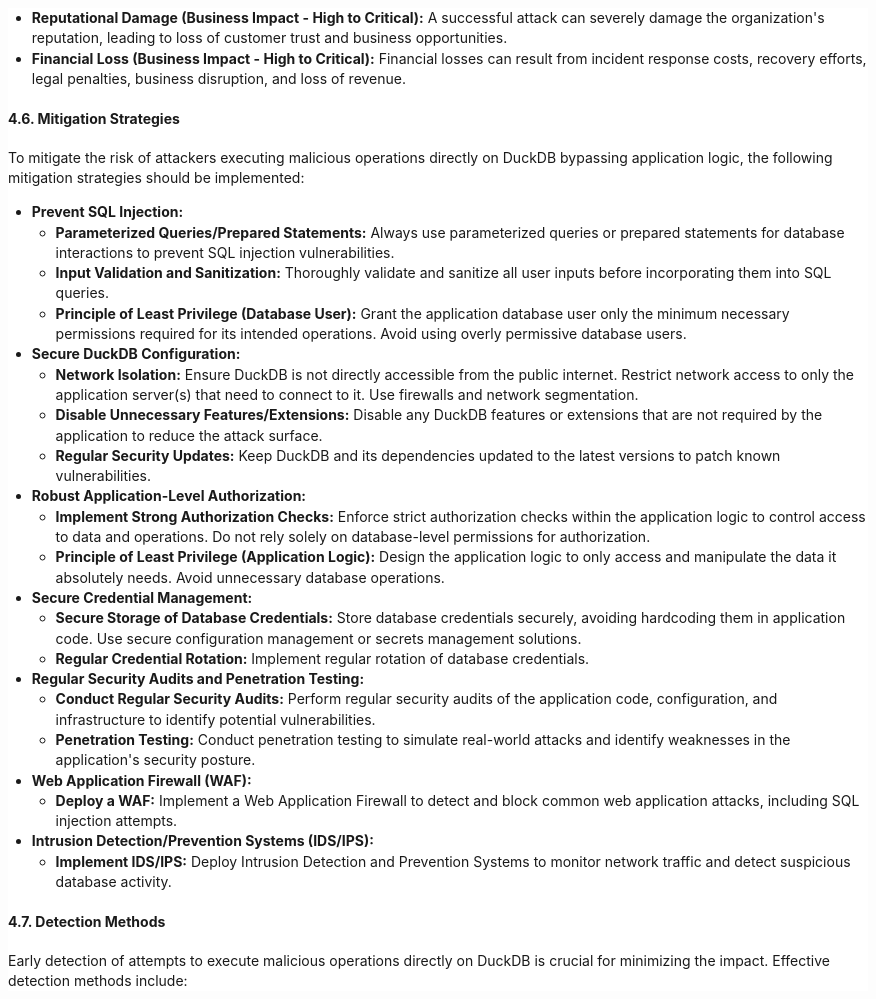 *   **Reputational Damage (Business Impact - High to Critical):**  A successful attack can severely damage the organization's reputation, leading to loss of customer trust and business opportunities.
*   **Financial Loss (Business Impact - High to Critical):**  Financial losses can result from incident response costs, recovery efforts, legal penalties, business disruption, and loss of revenue.

#### 4.6. Mitigation Strategies

To mitigate the risk of attackers executing malicious operations directly on DuckDB bypassing application logic, the following mitigation strategies should be implemented:

*   **Prevent SQL Injection:**
    *   **Parameterized Queries/Prepared Statements:**  Always use parameterized queries or prepared statements for database interactions to prevent SQL injection vulnerabilities.
    *   **Input Validation and Sanitization:**  Thoroughly validate and sanitize all user inputs before incorporating them into SQL queries.
    *   **Principle of Least Privilege (Database User):**  Grant the application database user only the minimum necessary permissions required for its intended operations. Avoid using overly permissive database users.
*   **Secure DuckDB Configuration:**
    *   **Network Isolation:** Ensure DuckDB is not directly accessible from the public internet. Restrict network access to only the application server(s) that need to connect to it. Use firewalls and network segmentation.
    *   **Disable Unnecessary Features/Extensions:** Disable any DuckDB features or extensions that are not required by the application to reduce the attack surface.
    *   **Regular Security Updates:** Keep DuckDB and its dependencies updated to the latest versions to patch known vulnerabilities.
*   **Robust Application-Level Authorization:**
    *   **Implement Strong Authorization Checks:**  Enforce strict authorization checks within the application logic to control access to data and operations. Do not rely solely on database-level permissions for authorization.
    *   **Principle of Least Privilege (Application Logic):**  Design the application logic to only access and manipulate the data it absolutely needs. Avoid unnecessary database operations.
*   **Secure Credential Management:**
    *   **Secure Storage of Database Credentials:**  Store database credentials securely, avoiding hardcoding them in application code. Use secure configuration management or secrets management solutions.
    *   **Regular Credential Rotation:**  Implement regular rotation of database credentials.
*   **Regular Security Audits and Penetration Testing:**
    *   **Conduct Regular Security Audits:**  Perform regular security audits of the application code, configuration, and infrastructure to identify potential vulnerabilities.
    *   **Penetration Testing:**  Conduct penetration testing to simulate real-world attacks and identify weaknesses in the application's security posture.
*   **Web Application Firewall (WAF):**
    *   **Deploy a WAF:**  Implement a Web Application Firewall to detect and block common web application attacks, including SQL injection attempts.
*   **Intrusion Detection/Prevention Systems (IDS/IPS):**
    *   **Implement IDS/IPS:**  Deploy Intrusion Detection and Prevention Systems to monitor network traffic and detect suspicious database activity.

#### 4.7. Detection Methods

Early detection of attempts to execute malicious operations directly on DuckDB is crucial for minimizing the impact. Effective detection methods include:
